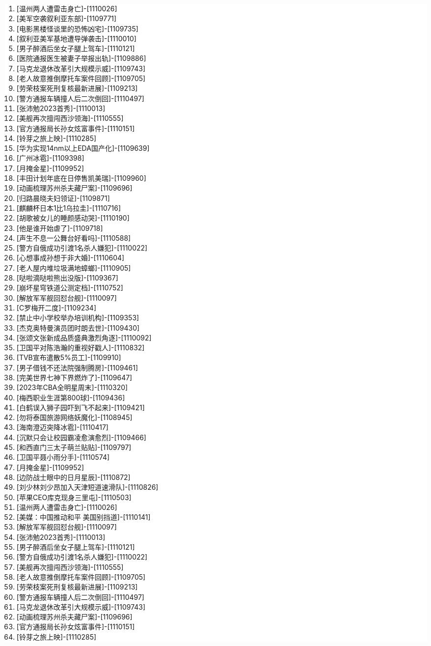 1. [温州两人遭雷击身亡]-[1110026]
1. [美军空袭叙利亚东部]-[1109771]
1. [电影黑楼怪谈里的恐怖凶宅]-[1109735]
1. [叙利亚美军基地遭导弹袭击]-[1110010]
1. [男子醉酒后坐女子腿上驾车]-[1110121]
1. [医院通报医生被妻子举报出轨]-[1109886]
1. [马克龙退休改革引大规模示威]-[1109743]
1. [老人故意推倒摩托车案件回顾]-[1109705]
1. [劳荣枝案死刑复核最新进展]-[1109213]
1. [警方通报车辆撞人后二次倒回]-[1110497]
1. [张沛勉2023首秀]-[1110013]
1. [美舰再次擅闯西沙领海]-[1110555]
1. [官方通报局长孙女炫富事件]-[1110151]
1. [铃芽之旅上映]-[1110285]
1. [华为实现14nm以上EDA国产化]-[1109639]
1. [广州冰雹]-[1109398]
1. [月掩金星]-[1109952]
1. [丰田计划年底在日停售凯美瑞]-[1109960]
1. [动画梳理苏州杀夫藏尸案]-[1109696]
1. [归路晨晓夫妇领证]-[1109871]
1. [麒麟杯日本1比1乌拉圭]-[1110716]
1. [胡歌被女儿的睡颜感动哭]-[1110190]
1. [他是谁开始虐了]-[1109718]
1. [声生不息一公舞台好看吗]-[1110588]
1. [警方自俄成功引渡1名杀人嫌犯]-[1110022]
1. [心想事成孙想于非大婚]-[1110604]
1. [老人屋内堆垃圾满地蟑螂]-[1110905]
1. [哒啦滴哒啦熊出没版]-[1109367]
1. [崩坏星穹铁道公测定档]-[1110752]
1. [解放军军舰回怼台舰]-[1110097]
1. [C罗梅开二度]-[1109234]
1. [禁止中小学校举办培训机构]-[1109353]
1. [杰克奥特曼演员团时朗去世]-[1109430]
1. [张颂文张新成品质盛典激烈角逐]-[1110092]
1. [卫国平对陈浩瀚的重视好戳人]-[1110832]
1. [TVB宣布遣散5%员工]-[1109910]
1. [男子借钱不还法院强制腾房]-[1109461]
1. [完美世界七神下界燃炸了]-[1109647]
1. [2023年CBA全明星周末]-[1110320]
1. [梅西职业生涯第800球]-[1109436]
1. [白鹤误入狮子园吓到飞不起来]-[1109421]
1. [勿将泰国旅游网络妖魔化]-[1108945]
1. [海南澄迈突降冰雹]-[1110417]
1. [沉默只会让校园霸凌愈演愈烈]-[1109466]
1. [和西直门三太子萌兰贴贴]-[1109797]
1. [卫国平聂小雨分手]-[1110574]
1. [月掩金星]-[1109952]
1. [边防战士眼中的日月星辰]-[1110872]
1. [刘少林刘少昂加入天津短道速滑队]-[1110826]
1. [苹果CEO库克现身三里屯]-[1110503]
1. [温州两人遭雷击身亡]-[1110026]
1. [美媒：中国推动和平 美国别挡道]-[1110141]
1. [解放军军舰回怼台舰]-[1110097]
1. [张沛勉2023首秀]-[1110013]
1. [男子醉酒后坐女子腿上驾车]-[1110121]
1. [警方自俄成功引渡1名杀人嫌犯]-[1110022]
1. [美舰再次擅闯西沙领海]-[1110555]
1. [老人故意推倒摩托车案件回顾]-[1109705]
1. [劳荣枝案死刑复核最新进展]-[1109213]
1. [警方通报车辆撞人后二次倒回]-[1110497]
1. [马克龙退休改革引大规模示威]-[1109743]
1. [动画梳理苏州杀夫藏尸案]-[1109696]
1. [官方通报局长孙女炫富事件]-[1110151]
1. [铃芽之旅上映]-[1110285]